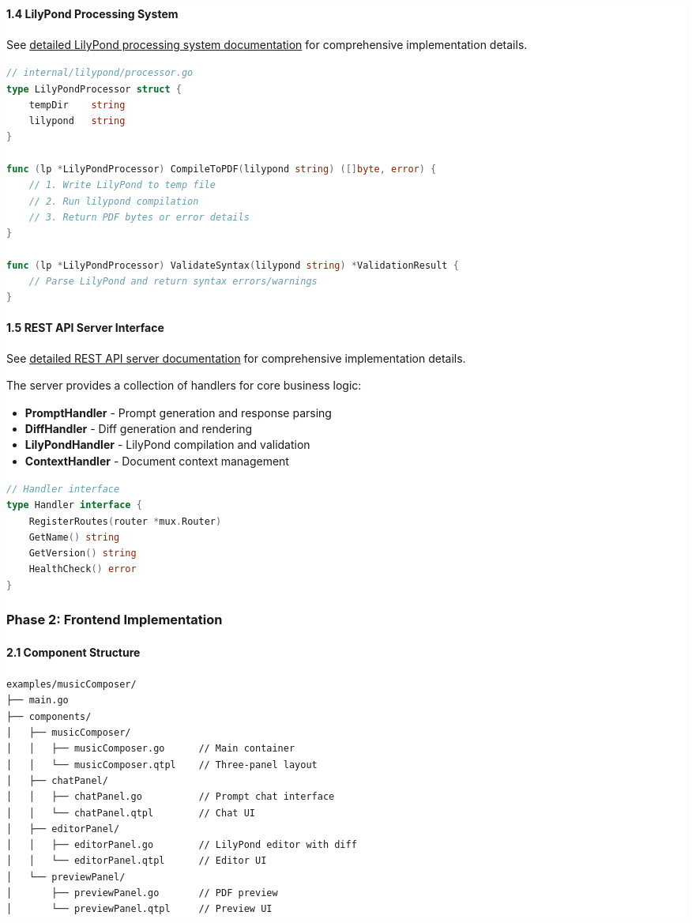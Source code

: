 #### 1.4 LilyPond Processing System
See [detailed LilyPond processing system documentation](docs/lilypond-processing-system.md) for comprehensive implementation details.

```go
// internal/lilypond/processor.go
type LilyPondProcessor struct {
    tempDir    string
    lilypond   string
}

func (lp *LilyPondProcessor) CompileToPDF(lilypond string) ([]byte, error) {
    // 1. Write LilyPond to temp file
    // 2. Run lilypond compilation
    // 3. Return PDF bytes or error details
}

func (lp *LilyPondProcessor) ValidateSyntax(lilypond string) *ValidationResult {
    // Parse LilyPond and return syntax errors/warnings
}
```

#### 1.5 REST API Server Interface
See [detailed REST API server documentation](docs/rest-api-server.md) for comprehensive implementation details.

The server provides a collection of handlers for core business logic:
- **PromptHandler** - Prompt generation and response parsing
- **DiffHandler** - Diff generation and rendering
- **LilyPondHandler** - LilyPond compilation and validation
- **ContextHandler** - Document context management

```go
// Handler interface
type Handler interface {
    RegisterRoutes(router *mux.Router)
    GetName() string
    GetVersion() string
    HealthCheck() error
}
```

### Phase 2: Frontend Implementation

#### 2.1 Component Structure
```
examples/musicComposer/
├── main.go
├── components/
│   ├── musicComposer/
│   │   ├── musicComposer.go      // Main container
│   │   └── musicComposer.qtpl    // Three-panel layout
│   ├── chatPanel/
│   │   ├── chatPanel.go          // Prompt chat interface
│   │   └── chatPanel.qtpl        // Chat UI
│   ├── editorPanel/
│   │   ├── editorPanel.go        // LilyPond editor with diff
│   │   └── editorPanel.qtpl      // Editor UI
│   └── previewPanel/
│       ├── previewPanel.go       // PDF preview
│       └── previewPanel.qtpl     // Preview UI
```
